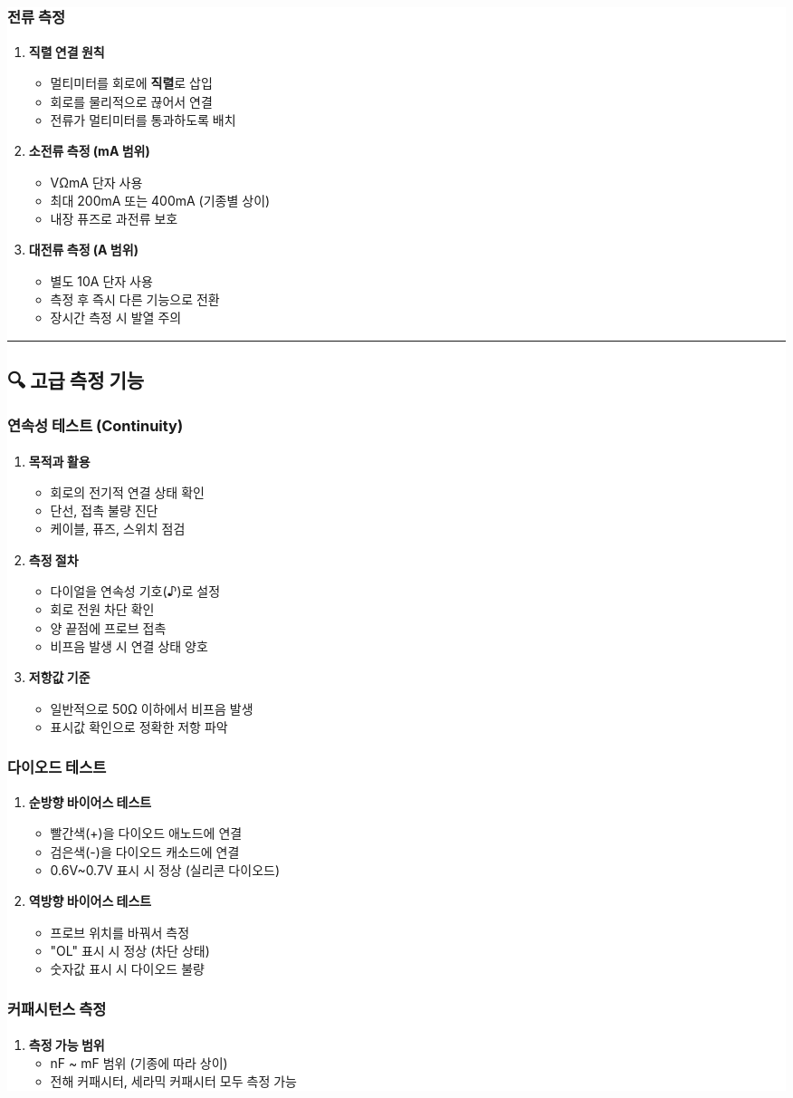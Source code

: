 ### 전류 측정
1. **직렬 연결 원칙**
   - 멀티미터를 회로에 **직렬**로 삽입
   - 회로를 물리적으로 끊어서 연결
   - 전류가 멀티미터를 통과하도록 배치

2. **소전류 측정 (mA 범위)**
   - VΩmA 단자 사용
   - 최대 200mA 또는 400mA (기종별 상이)
   - 내장 퓨즈로 과전류 보호

3. **대전류 측정 (A 범위)**
   - 별도 10A 단자 사용
   - 측정 후 즉시 다른 기능으로 전환
   - 장시간 측정 시 발열 주의

---

## 🔍 고급 측정 기능

### 연속성 테스트 (Continuity)
1. **목적과 활용**
   - 회로의 전기적 연결 상태 확인
   - 단선, 접촉 불량 진단
   - 케이블, 퓨즈, 스위치 점검

2. **측정 절차**
   - 다이얼을 연속성 기호(♪)로 설정
   - 회로 전원 차단 확인
   - 양 끝점에 프로브 접촉
   - 비프음 발생 시 연결 상태 양호

3. **저항값 기준**
   - 일반적으로 50Ω 이하에서 비프음 발생
   - 표시값 확인으로 정확한 저항 파악

### 다이오드 테스트
1. **순방향 바이어스 테스트**
   - 빨간색(+)을 다이오드 애노드에 연결
   - 검은색(-)을 다이오드 캐소드에 연결
   - 0.6V~0.7V 표시 시 정상 (실리콘 다이오드)

2. **역방향 바이어스 테스트**
   - 프로브 위치를 바꿔서 측정
   - "OL" 표시 시 정상 (차단 상태)
   - 숫자값 표시 시 다이오드 불량

### 커패시턴스 측정
1. **측정 가능 범위**
   - nF ~ mF 범위 (기종에 따라 상이)
   - 전해 커패시터, 세라믹 커패시터 모두 측정 가능
